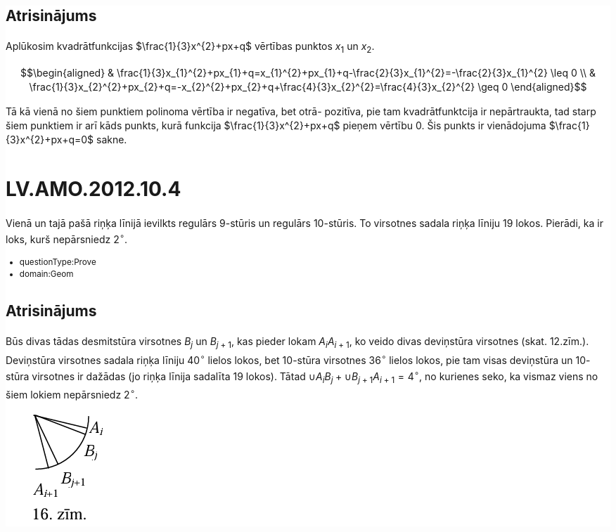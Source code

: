 </small>


## Atrisinājums

Aplūkosim kvadrātfunkcijas $\frac{1}{3}x^{2}+px+q$ vērtības punktos $x_{1}$ un $x_{2}$.

$$\begin{aligned}
& \frac{1}{3}x_{1}^{2}+px_{1}+q=x_{1}^{2}+px_{1}+q-\frac{2}{3}x_{1}^{2}=-\frac{2}{3}x_{1}^{2} \leq 0 \\
& \frac{1}{3}x_{2}^{2}+px_{2}+q=-x_{2}^{2}+px_{2}+q+\frac{4}{3}x_{2}^{2}=\frac{4}{3}x_{2}^{2} \geq 0
\end{aligned}$$

Tā kā vienā no šiem punktiem polinoma vērtība ir negatīva, bet otrā- pozitīva, pie tam
kvadrātfunktcija ir nepārtraukta, tad starp šiem punktiem ir arī kāds punkts, kurā
funkcija $\frac{1}{3}x^{2}+px+q$ pieņem vērtību $0$. Šis punkts ir vienādojuma
$\frac{1}{3}x^{2}+px+q=0$ sakne.



# <lo-sample/> LV.AMO.2012.10.4

Vienā un tajā pašā riņķa līnijā ievilkts regulārs $9$-stūris un regulārs $10$-stūris.
To virsotnes sadala riņķa līniju $19$ lokos. Pierādi, ka ir loks, kurš nepārsniedz
$2^{\circ}$.

<small>

* questionType:Prove
* domain:Geom

</small>


## Atrisinājums

Būs divas tādas desmitstūra virsotnes $B_{j}$ un $B_{j+1}$, kas pieder lokam
$A_{i} A_{i+1}$, ko veido divas deviņstūra virsotnes (skat. 12.zīm.). Deviņstūra
virsotnes sadala riņķa līniju $40^{\circ}$ lielos lokos, bet $10$-stūra virsotnes
$36^{\circ}$ lielos lokos, pie tam visas deviņstūra un $10$-stūra virsotnes ir dažādas
(jo riņķa līnija sadalīta $19$ lokos). Tātad
$\cup A_{i}B_{j}+\cup B_{j+1}A_{i+1}=4^{\circ}$, no kurienes seko, ka vismaz viens no
šiem lokiem nepārsniedz $2^{\circ}$.

![](LV.AMO.2012.10.4A.png)
